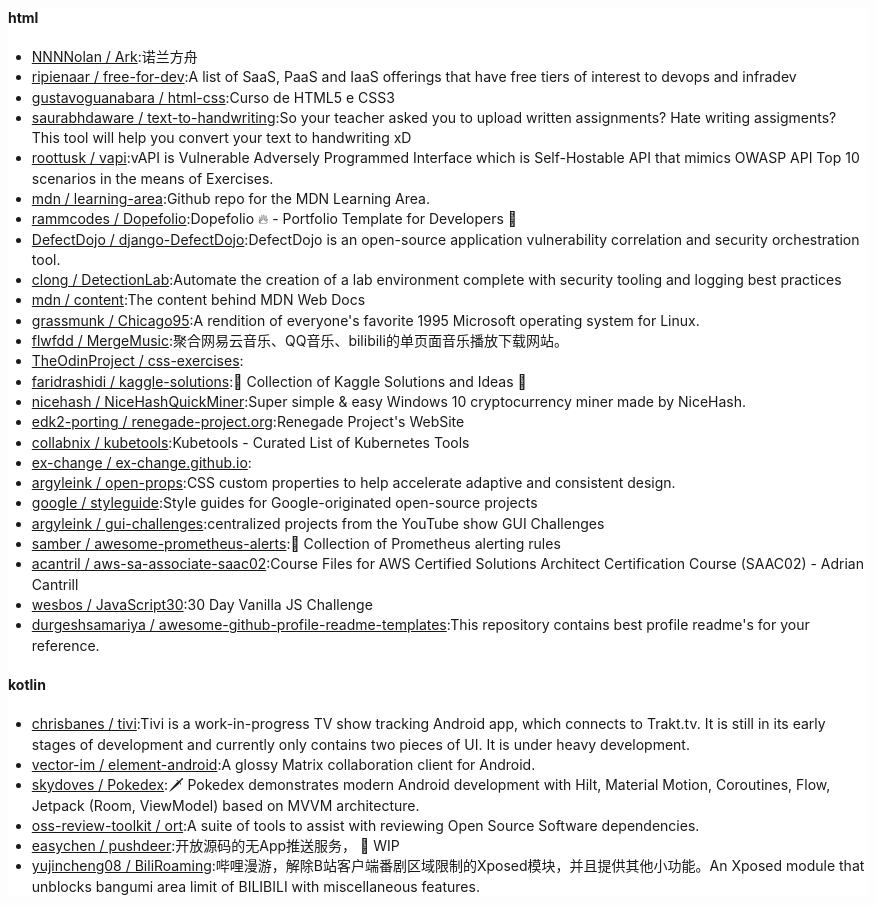 #### html
* [NNNNolan / Ark](https://github.com/NNNNolan/Ark):诺兰方舟
* [ripienaar / free-for-dev](https://github.com/ripienaar/free-for-dev):A list of SaaS, PaaS and IaaS offerings that have free tiers of interest to devops and infradev
* [gustavoguanabara / html-css](https://github.com/gustavoguanabara/html-css):Curso de HTML5 e CSS3
* [saurabhdaware / text-to-handwriting](https://github.com/saurabhdaware/text-to-handwriting):So your teacher asked you to upload written assignments? Hate writing assigments? This tool will help you convert your text to handwriting xD
* [roottusk / vapi](https://github.com/roottusk/vapi):vAPI is Vulnerable Adversely Programmed Interface which is Self-Hostable API that mimics OWASP API Top 10 scenarios in the means of Exercises.
* [mdn / learning-area](https://github.com/mdn/learning-area):Github repo for the MDN Learning Area.
* [rammcodes / Dopefolio](https://github.com/rammcodes/Dopefolio):Dopefolio 🔥 - Portfolio Template for Developers 🚀
* [DefectDojo / django-DefectDojo](https://github.com/DefectDojo/django-DefectDojo):DefectDojo is an open-source application vulnerability correlation and security orchestration tool.
* [clong / DetectionLab](https://github.com/clong/DetectionLab):Automate the creation of a lab environment complete with security tooling and logging best practices
* [mdn / content](https://github.com/mdn/content):The content behind MDN Web Docs
* [grassmunk / Chicago95](https://github.com/grassmunk/Chicago95):A rendition of everyone's favorite 1995 Microsoft operating system for Linux.
* [flwfdd / MergeMusic](https://github.com/flwfdd/MergeMusic):聚合网易云音乐、QQ音乐、bilibili的单页面音乐播放下载网站。
* [TheOdinProject / css-exercises](https://github.com/TheOdinProject/css-exercises):
* [faridrashidi / kaggle-solutions](https://github.com/faridrashidi/kaggle-solutions):🏅 Collection of Kaggle Solutions and Ideas 🏅
* [nicehash / NiceHashQuickMiner](https://github.com/nicehash/NiceHashQuickMiner):Super simple & easy Windows 10 cryptocurrency miner made by NiceHash.
* [edk2-porting / renegade-project.org](https://github.com/edk2-porting/renegade-project.org):Renegade Project's WebSite
* [collabnix / kubetools](https://github.com/collabnix/kubetools):Kubetools - Curated List of Kubernetes Tools
* [ex-change / ex-change.github.io](https://github.com/ex-change/ex-change.github.io):
* [argyleink / open-props](https://github.com/argyleink/open-props):CSS custom properties to help accelerate adaptive and consistent design.
* [google / styleguide](https://github.com/google/styleguide):Style guides for Google-originated open-source projects
* [argyleink / gui-challenges](https://github.com/argyleink/gui-challenges):centralized projects from the YouTube show GUI Challenges
* [samber / awesome-prometheus-alerts](https://github.com/samber/awesome-prometheus-alerts):🚨 Collection of Prometheus alerting rules
* [acantril / aws-sa-associate-saac02](https://github.com/acantril/aws-sa-associate-saac02):Course Files for AWS Certified Solutions Architect Certification Course (SAAC02) - Adrian Cantrill
* [wesbos / JavaScript30](https://github.com/wesbos/JavaScript30):30 Day Vanilla JS Challenge
* [durgeshsamariya / awesome-github-profile-readme-templates](https://github.com/durgeshsamariya/awesome-github-profile-readme-templates):This repository contains best profile readme's for your reference.

#### kotlin
* [chrisbanes / tivi](https://github.com/chrisbanes/tivi):Tivi is a work-in-progress TV show tracking Android app, which connects to Trakt.tv. It is still in its early stages of development and currently only contains two pieces of UI. It is under heavy development.
* [vector-im / element-android](https://github.com/vector-im/element-android):A glossy Matrix collaboration client for Android.
* [skydoves / Pokedex](https://github.com/skydoves/Pokedex):🗡️ Pokedex demonstrates modern Android development with Hilt, Material Motion, Coroutines, Flow, Jetpack (Room, ViewModel) based on MVVM architecture.
* [oss-review-toolkit / ort](https://github.com/oss-review-toolkit/ort):A suite of tools to assist with reviewing Open Source Software dependencies.
* [easychen / pushdeer](https://github.com/easychen/pushdeer):开放源码的无App推送服务， 🚧 WIP
* [yujincheng08 / BiliRoaming](https://github.com/yujincheng08/BiliRoaming):哔哩漫游，解除B站客户端番剧区域限制的Xposed模块，并且提供其他小功能。An Xposed module that unblocks bangumi area limit of BILIBILI with miscellaneous features.
